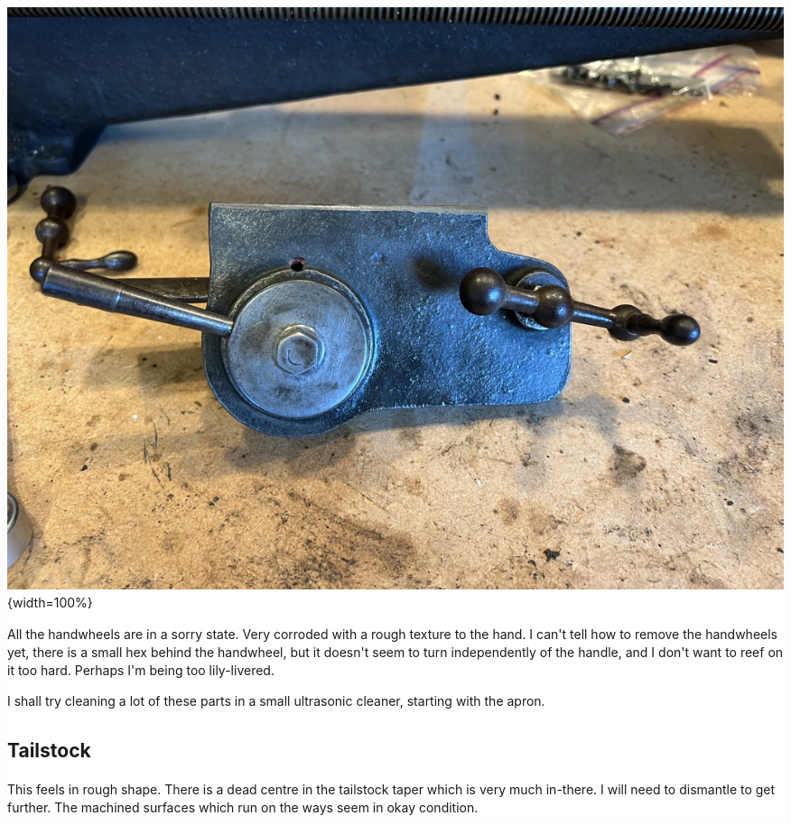 ![Apron cleaned](./images/apron-cleaned.jpg){width=100%}

All the handwheels are in a sorry state.
Very corroded with a rough texture to the hand.
I can't tell how to remove the handwheels yet, there is a small hex behind the handwheel, but it doesn't seem to turn independently of the handle, and I don't want to reef on it too hard.
Perhaps I'm being too lily-livered.

I shall try cleaning a lot of these parts in a small ultrasonic cleaner, starting with the apron.

## Tailstock
This feels in rough shape.
There is a dead centre in the tailstock taper which is very much in-there.
I will need to dismantle to get further.
The machined surfaces which run on the ways seem in okay condition.
